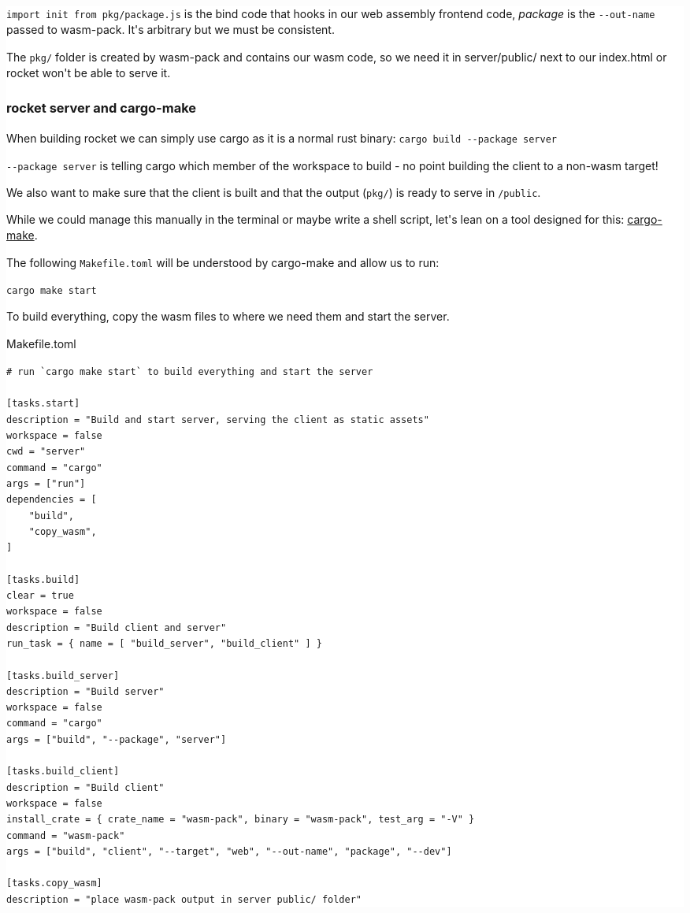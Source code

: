 `import init from pkg/package.js` is the bind code that hooks in our web
assembly frontend code, _package_ is the `--out-name` passed to wasm-pack. It's
arbitrary but we must be consistent.

The `pkg/` folder is created by wasm-pack and contains our wasm code, so we
need it in server/public/ next to our index.html or rocket won't be able to
serve it.

### rocket server and cargo-make

When building rocket we can simply use cargo as it is a normal rust binary:
`cargo build --package server`

`--package server` is telling cargo which member of the workspace to build - no
point building the client to a non-wasm target!

We also want to make sure that the client is built and that the output (`pkg/`)
is ready to serve in `/public`.

While we could manage this manually in the terminal or maybe write a shell
script, let's lean on a tool designed for this: [cargo-make](https://sagiegurari.github.io/cargo-make/).

The following `Makefile.toml` will be understood by cargo-make and allow us to run:

```
cargo make start
```

To build everything, copy the wasm files to where we need them and start the server.

Makefile.toml

```
# run `cargo make start` to build everything and start the server

[tasks.start]
description = "Build and start server, serving the client as static assets"
workspace = false
cwd = "server"
command = "cargo"
args = ["run"]
dependencies = [
    "build",
    "copy_wasm",
]

[tasks.build]
clear = true
workspace = false
description = "Build client and server"
run_task = { name = [ "build_server", "build_client" ] }

[tasks.build_server]
description = "Build server"
workspace = false
command = "cargo"
args = ["build", "--package", "server"]

[tasks.build_client]
description = "Build client"
workspace = false
install_crate = { crate_name = "wasm-pack", binary = "wasm-pack", test_arg = "-V" }
command = "wasm-pack"
args = ["build", "client", "--target", "web", "--out-name", "package", "--dev"]

[tasks.copy_wasm]
description = "place wasm-pack output in server public/ folder"
```